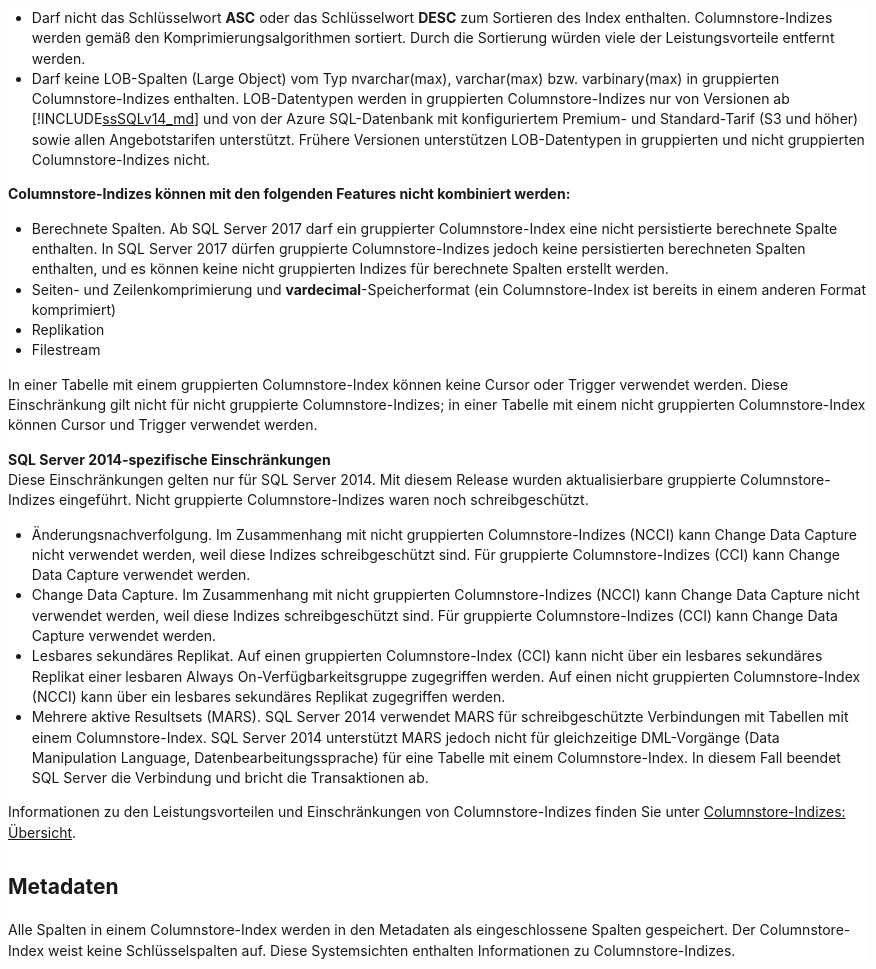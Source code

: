 -   Darf nicht das Schlüsselwort **ASC** oder das Schlüsselwort **DESC** zum Sortieren des Index enthalten. Columnstore-Indizes werden gemäß den Komprimierungsalgorithmen sortiert. Durch die Sortierung würden viele der Leistungsvorteile entfernt werden.  
-   Darf keine LOB-Spalten (Large Object) vom Typ nvarchar(max), varchar(max) bzw. varbinary(max) in gruppierten Columnstore-Indizes enthalten. LOB-Datentypen werden in gruppierten Columnstore-Indizes nur von Versionen ab [!INCLUDE[ssSQLv14_md](../../includes/sssqlv14-md.md)] und von der Azure SQL-Datenbank mit konfiguriertem Premium- und Standard-Tarif (S3 und höher) sowie allen Angebotstarifen unterstützt. Frühere Versionen unterstützen LOB-Datentypen in gruppierten und nicht gruppierten Columnstore-Indizes nicht.


 **Columnstore-Indizes können mit den folgenden Features nicht kombiniert werden:**  
-   Berechnete Spalten. Ab SQL Server 2017 darf ein gruppierter Columnstore-Index eine nicht persistierte berechnete Spalte enthalten. In SQL Server 2017 dürfen gruppierte Columnstore-Indizes jedoch keine persistierten berechneten Spalten enthalten, und es können keine nicht gruppierten Indizes für berechnete Spalten erstellt werden. 
-   Seiten- und Zeilenkomprimierung und **vardecimal**-Speicherformat (ein Columnstore-Index ist bereits in einem anderen Format komprimiert)  
-   Replikation  
-   Filestream

In einer Tabelle mit einem gruppierten Columnstore-Index können keine Cursor oder Trigger verwendet werden. Diese Einschränkung gilt nicht für nicht gruppierte Columnstore-Indizes; in einer Tabelle mit einem nicht gruppierten Columnstore-Index können Cursor und Trigger verwendet werden.

**SQL Server 2014-spezifische Einschränkungen**  
Diese Einschränkungen gelten nur für SQL Server 2014. Mit diesem Release wurden aktualisierbare gruppierte Columnstore-Indizes eingeführt. Nicht gruppierte Columnstore-Indizes waren noch schreibgeschützt.  

-   Änderungsnachverfolgung. Im Zusammenhang mit nicht gruppierten Columnstore-Indizes (NCCI) kann Change Data Capture nicht verwendet werden, weil diese Indizes schreibgeschützt sind. Für gruppierte Columnstore-Indizes (CCI) kann Change Data Capture verwendet werden.  
-   Change Data Capture. Im Zusammenhang mit nicht gruppierten Columnstore-Indizes (NCCI) kann Change Data Capture nicht verwendet werden, weil diese Indizes schreibgeschützt sind. Für gruppierte Columnstore-Indizes (CCI) kann Change Data Capture verwendet werden.  
-   Lesbares sekundäres Replikat. Auf einen gruppierten Columnstore-Index (CCI) kann nicht über ein lesbares sekundäres Replikat einer lesbaren Always On-Verfügbarkeitsgruppe zugegriffen werden.  Auf einen nicht gruppierten Columnstore-Index (NCCI) kann über ein lesbares sekundäres Replikat zugegriffen werden.  
-   Mehrere aktive Resultsets (MARS). SQL Server 2014 verwendet MARS für schreibgeschützte Verbindungen mit Tabellen mit einem Columnstore-Index.    SQL Server 2014 unterstützt MARS jedoch nicht für gleichzeitige DML-Vorgänge (Data Manipulation Language, Datenbearbeitungssprache) für eine Tabelle mit einem Columnstore-Index. In diesem Fall beendet SQL Server die Verbindung und bricht die Transaktionen ab.  
  
 Informationen zu den Leistungsvorteilen und Einschränkungen von Columnstore-Indizes finden Sie unter [Columnstore-Indizes: Übersicht](../../relational-databases/indexes/columnstore-indexes-overview.md).
  
##  <a name="Metadata"></a> Metadaten  
 Alle Spalten in einem Columnstore-Index werden in den Metadaten als eingeschlossene Spalten gespeichert. Der Columnstore-Index weist keine Schlüsselspalten auf. Diese Systemsichten enthalten Informationen zu Columnstore-Indizes.  
  